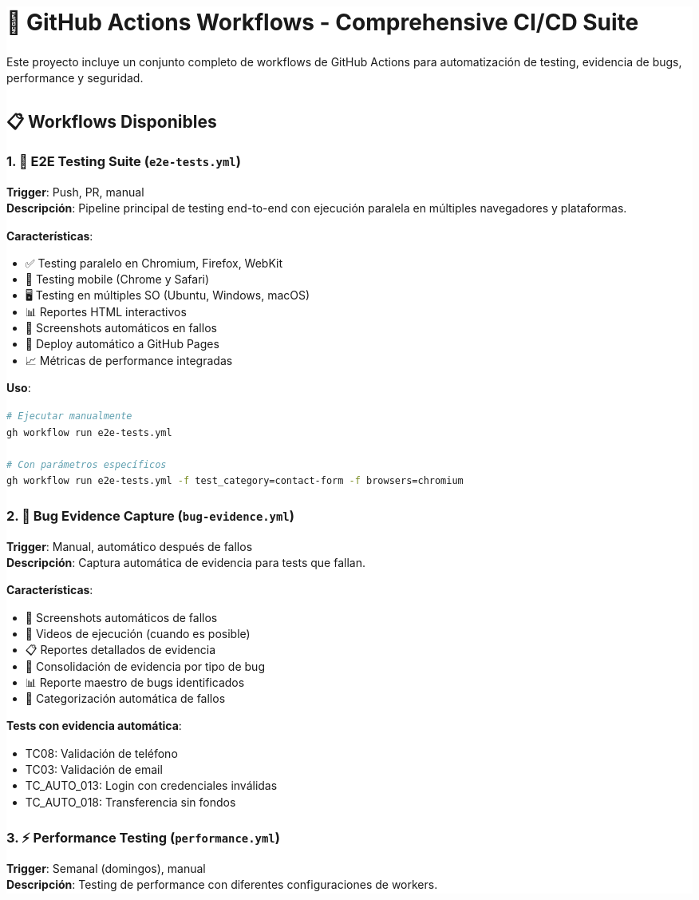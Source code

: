 # 🚀 GitHub Actions Workflows - Comprehensive CI/CD Suite

Este proyecto incluye un conjunto completo de workflows de GitHub Actions para automatización de testing, evidencia de bugs, performance y seguridad.

## 📋 Workflows Disponibles

### 1. 🧪 E2E Testing Suite (`e2e-tests.yml`)
**Trigger**: Push, PR, manual  
**Descripción**: Pipeline principal de testing end-to-end con ejecución paralela en múltiples navegadores y plataformas.

**Características**:
- ✅ Testing paralelo en Chromium, Firefox, WebKit
- 📱 Testing mobile (Chrome y Safari)
- 🖥️ Testing en múltiples SO (Ubuntu, Windows, macOS)
- 📊 Reportes HTML interactivos
- 📸 Screenshots automáticos en fallos
- 🔗 Deploy automático a GitHub Pages
- 📈 Métricas de performance integradas

**Uso**:
```bash
# Ejecutar manualmente
gh workflow run e2e-tests.yml

# Con parámetros específicos
gh workflow run e2e-tests.yml -f test_category=contact-form -f browsers=chromium
```

### 2. 🐛 Bug Evidence Capture (`bug-evidence.yml`)
**Trigger**: Manual, automático después de fallos  
**Descripción**: Captura automática de evidencia para tests que fallan.

**Características**:
- 📸 Screenshots automáticos de fallos
- 🎥 Videos de ejecución (cuando es posible)
- 📋 Reportes detallados de evidencia
- 🔄 Consolidación de evidencia por tipo de bug
- 📊 Reporte maestro de bugs identificados
- 🎯 Categorización automática de fallos

**Tests con evidencia automática**:
- TC08: Validación de teléfono
- TC03: Validación de email
- TC_AUTO_013: Login con credenciales inválidas
- TC_AUTO_018: Transferencia sin fondos

### 3. ⚡ Performance Testing (`performance.yml`)
**Trigger**: Semanal (domingos), manual  
**Descripción**: Testing de performance con diferentes configuraciones de workers.
